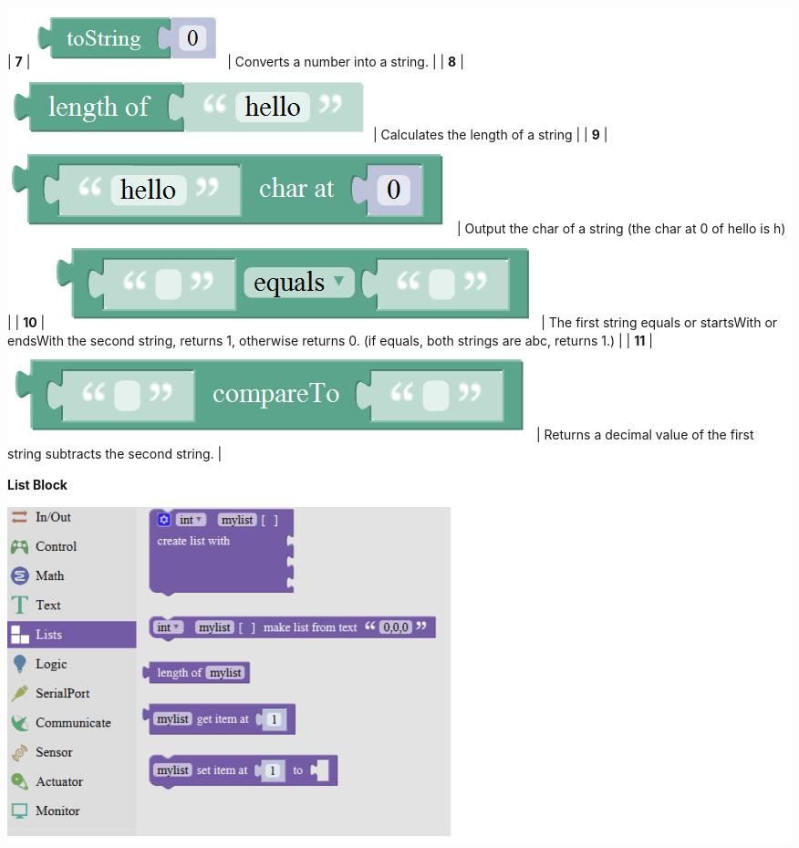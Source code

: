 | **7**   | ![](media/5ee5295795c9cab56aa2750e0b9cb0a8.png) | Converts a number into a string.                                                                                                                    |
| **8**   | ![](media/6d571e5d31c70dd8708a573e03e1f20d.png) | Calculates the length of a string                                                                                                                   |
| **9**   | ![](media/477e4132c6ac4dffea5c0b58f4fbd129.png) | Output the char of a string (the char at 0 of hello is h)                                                                                           |
| **10**  | ![](media/94fe38fbc2850a4813a99a9d90c9d385.png) | The first string equals or startsWith or endsWith the second string, returns 1, otherwise returns 0. (if equals, both strings are abc, returns 1.)  |
| **11**  | ![](media/a28eb649c1df09950618c499b38ad5ba.png) | Returns a decimal value of the first string subtracts the second string.                                                                            |

**List Block**

**![](media/6463e1c600b3946598750e25f922ef15.png)**
